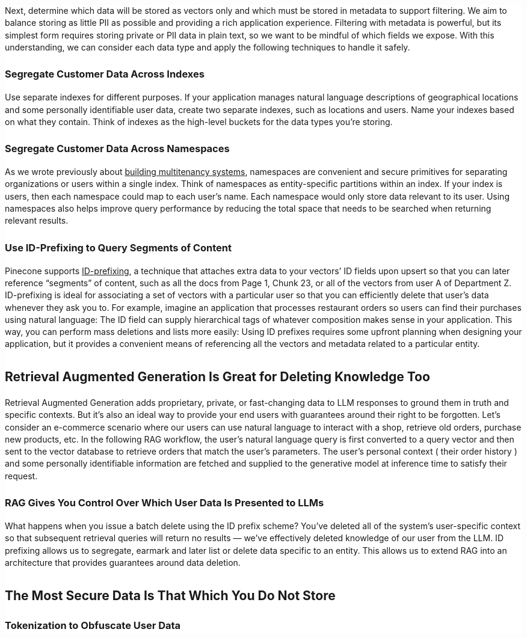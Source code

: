 Next, determine which data will be stored as vectors only and which must be stored in metadata to support filtering.
We aim to balance storing as little PII as possible and providing a rich application experience.
Filtering with metadata is powerful, but its simplest form requires storing private or PII data in plain text, so we want to be mindful of which fields we expose.
With this understanding, we can consider each data type and apply the following techniques to handle it safely.
### Segregate Customer Data Across Indexes
Use separate indexes for different purposes. If your application manages natural language descriptions of geographical locations and some personally identifiable user data, create two separate indexes, such as locations and users.
Name your indexes based on what they contain. Think of indexes as the high-level buckets for the data types you’re storing.
### Segregate Customer Data Across Namespaces
As we wrote previously about
[building multitenancy systems](https://www.pinecone.io/learn/series/vector-databases-in-production-for-busy-engineers/vector-database-multi-tenancy/?utm_source=newstack&utm_medium=referral&utm_content=privacy), namespaces are convenient and secure primitives for separating organizations or users within a single index.
Think of namespaces as entity-specific partitions within an index. If your index is users, then each namespace could map to each user’s name. Each namespace would only store data relevant to its user.
Using namespaces also helps improve query performance by reducing the total space that needs to be searched when returning relevant results.
### Use ID-Prefixing to Query Segments of Content
Pinecone supports
[ID-prefixing](https://docs.pinecone.io/guides/data/manage-rag-documents#use-id-prefixes), a technique that attaches extra data to your vectors’ ID fields upon upsert so that you can later reference “segments” of content, such as all the docs from Page 1, Chunk 23, or all of the vectors from user A of Department Z.
ID-prefixing is ideal for associating a set of vectors with a particular user so that you can efficiently delete that user’s data whenever they ask you to.
For example, imagine an application that processes restaurant orders so users can find their purchases using natural language:
The ID field can supply hierarchical tags of whatever composition makes sense in your application.
This way, you can perform mass deletions and lists more easily:
Using ID prefixes requires some upfront planning when designing your application, but it provides a convenient means of referencing all the vectors and metadata related to a particular entity.
## Retrieval Augmented Generation Is Great for Deleting Knowledge Too
Retrieval Augmented Generation adds proprietary, private, or fast-changing data to LLM responses to ground them in truth and specific contexts.
But it’s also an ideal way to provide your end users with guarantees around their right to be forgotten. Let’s consider an e-commerce scenario where our users can use natural language to interact with a shop, retrieve old orders, purchase new products, etc.
In the following RAG workflow, the user’s natural language query is first converted to a query vector and then sent to the vector database to retrieve orders that match the user’s parameters.
The user’s personal context ( their order history ) and some personally identifiable information are fetched and supplied to the generative model at inference time to satisfy their request.
### RAG Gives You Control Over Which User Data Is Presented to LLMs
What happens when you issue a batch delete using the ID prefix scheme?
You’ve deleted all of the system’s user-specific context so that subsequent retrieval queries will return no results — we’ve effectively deleted knowledge of our user from the LLM.
ID prefixing allows us to segregate, earmark and later list or delete data specific to an entity. This allows us to extend RAG into an architecture that provides guarantees around data deletion.
## The Most Secure Data Is That Which You Do Not Store
### Tokenization to Obfuscate User Data
